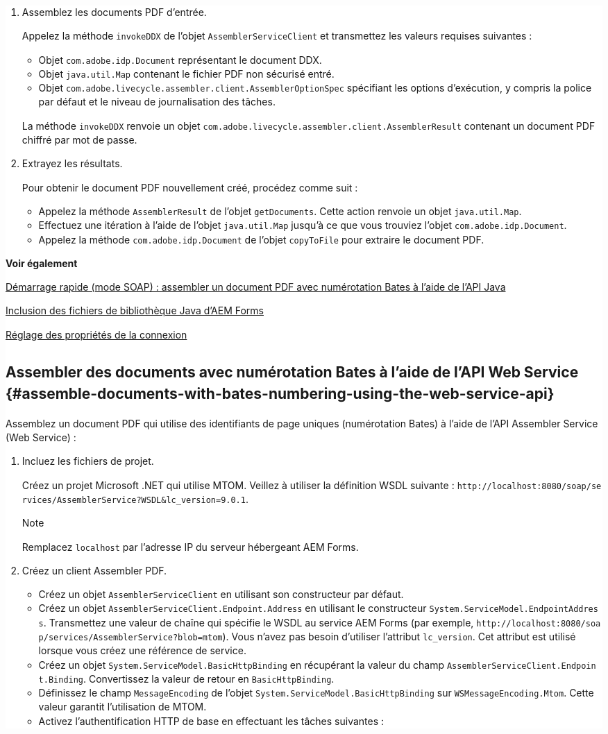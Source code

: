 1. Assemblez les documents PDF d’entrée.

   Appelez la méthode `invokeDDX` de l’objet `AssemblerServiceClient` et transmettez les valeurs requises suivantes :

   * Objet `com.adobe.idp.Document` représentant le document DDX.
   * Objet `java.util.Map` contenant le fichier PDF non sécurisé entré.
   * Objet `com.adobe.livecycle.assembler.client.AssemblerOptionSpec` spécifiant les options d’exécution, y compris la police par défaut et le niveau de journalisation des tâches.

   La méthode `invokeDDX` renvoie un objet `com.adobe.livecycle.assembler.client.AssemblerResult` contenant un document PDF chiffré par mot de passe.

1. Extrayez les résultats.

   Pour obtenir le document PDF nouvellement créé, procédez comme suit :

   * Appelez la méthode `AssemblerResult` de l’objet `getDocuments`. Cette action renvoie un objet `java.util.Map`.
   * Effectuez une itération à l’aide de l’objet `java.util.Map` jusqu’à ce que vous trouviez l’objet `com.adobe.idp.Document`.
   * Appelez la méthode `com.adobe.idp.Document` de l’objet `copyToFile` pour extraire le document PDF.

**Voir également**

[Démarrage rapide (mode SOAP) : assembler un document PDF avec numérotation Bates à l’aide de l’API Java](/help/forms/developing/assembler-service-java-api-quick.md#quick-start-soap-mode-assembling-a-pdf-document-with-bates-numbering-using-the-java-api)

[Inclusion des fichiers de bibliothèque Java d’AEM Forms](/help/forms/developing/invoking-aem-forms-using-java.md#including-aem-forms-java-library-files)

[Réglage des propriétés de la connexion](/help/forms/developing/invoking-aem-forms-using-java.md#setting-connection-properties)

## Assembler des documents avec numérotation Bates à l’aide de l’API Web Service {#assemble-documents-with-bates-numbering-using-the-web-service-api}

Assemblez un document PDF qui utilise des identifiants de page uniques (numérotation Bates) à l’aide de l’API Assembler Service (Web Service) :

1. Incluez les fichiers de projet.

   Créez un projet Microsoft .NET qui utilise MTOM. Veillez à utiliser la définition WSDL suivante : `http://localhost:8080/soap/services/AssemblerService?WSDL&lc_version=9.0.1`.

   >[!NOTE]
   >
   >Remplacez `localhost` par l’adresse IP du serveur hébergeant AEM Forms.

1. Créez un client Assembler PDF.

   * Créez un objet `AssemblerServiceClient` en utilisant son constructeur par défaut.
   * Créez un objet `AssemblerServiceClient.Endpoint.Address` en utilisant le constructeur `System.ServiceModel.EndpointAddress`. Transmettez une valeur de chaîne qui spécifie le WSDL au service AEM Forms (par exemple, `http://localhost:8080/soap/services/AssemblerService?blob=mtom`). Vous n’avez pas besoin d’utiliser l’attribut `lc_version`. Cet attribut est utilisé lorsque vous créez une référence de service.
   * Créez un objet `System.ServiceModel.BasicHttpBinding` en récupérant la valeur du champ `AssemblerServiceClient.Endpoint.Binding`. Convertissez la valeur de retour en `BasicHttpBinding`.
   * Définissez le champ `MessageEncoding` de l’objet `System.ServiceModel.BasicHttpBinding` sur `WSMessageEncoding.Mtom`. Cette valeur garantit l’utilisation de MTOM.
   * Activez l’authentification HTTP de base en effectuant les tâches suivantes :
